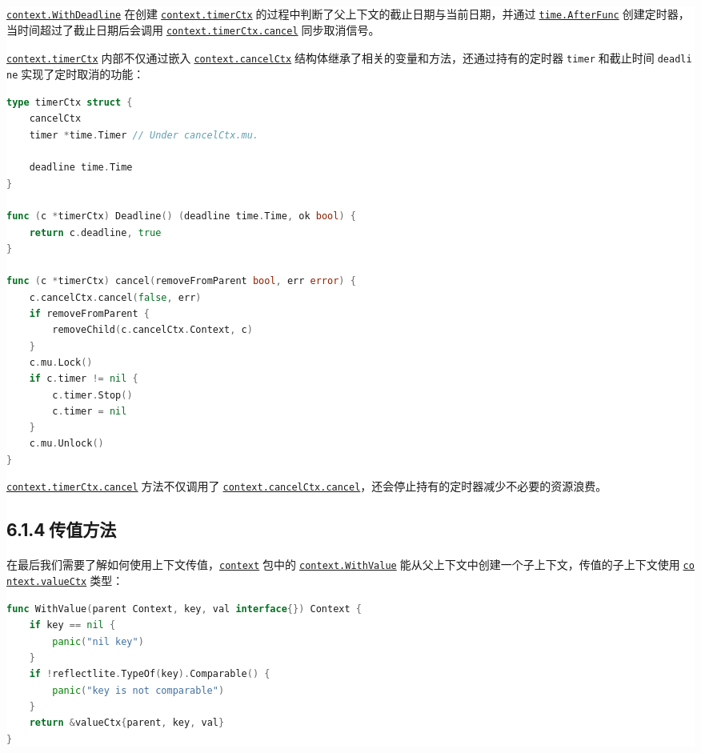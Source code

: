 [`context.WithDeadline`](https://draveness.me/golang/tree/context.WithDeadline) 在创建 [`context.timerCtx`](https://draveness.me/golang/tree/context.timerCtx) 的过程中判断了父上下文的截止日期与当前日期，并通过 [`time.AfterFunc`](https://draveness.me/golang/tree/time.AfterFunc) 创建定时器，当时间超过了截止日期后会调用 [`context.timerCtx.cancel`](https://draveness.me/golang/tree/context.timerCtx.cancel) 同步取消信号。

[`context.timerCtx`](https://draveness.me/golang/tree/context.timerCtx) 内部不仅通过嵌入 [`context.cancelCtx`](https://draveness.me/golang/tree/context.cancelCtx) 结构体继承了相关的变量和方法，还通过持有的定时器 `timer` 和截止时间 `deadline` 实现了定时取消的功能：

```go
type timerCtx struct {
	cancelCtx
	timer *time.Timer // Under cancelCtx.mu.

	deadline time.Time
}

func (c *timerCtx) Deadline() (deadline time.Time, ok bool) {
	return c.deadline, true
}

func (c *timerCtx) cancel(removeFromParent bool, err error) {
	c.cancelCtx.cancel(false, err)
	if removeFromParent {
		removeChild(c.cancelCtx.Context, c)
	}
	c.mu.Lock()
	if c.timer != nil {
		c.timer.Stop()
		c.timer = nil
	}
	c.mu.Unlock()
}
```

[`context.timerCtx.cancel`](https://draveness.me/golang/tree/context.timerCtx.cancel) 方法不仅调用了 [`context.cancelCtx.cancel`](https://draveness.me/golang/tree/context.cancelCtx.cancel)，还会停止持有的定时器减少不必要的资源浪费。

## 6.1.4 传值方法

在最后我们需要了解如何使用上下文传值，[`context`](https://github.com/golang/go/tree/master/src/context) 包中的 [`context.WithValue`](https://draveness.me/golang/tree/context.WithValue) 能从父上下文中创建一个子上下文，传值的子上下文使用 [`context.valueCtx`](https://draveness.me/golang/tree/context.valueCtx) 类型：

```go
func WithValue(parent Context, key, val interface{}) Context {
	if key == nil {
		panic("nil key")
	}
	if !reflectlite.TypeOf(key).Comparable() {
		panic("key is not comparable")
	}
	return &valueCtx{parent, key, val}
}
```

